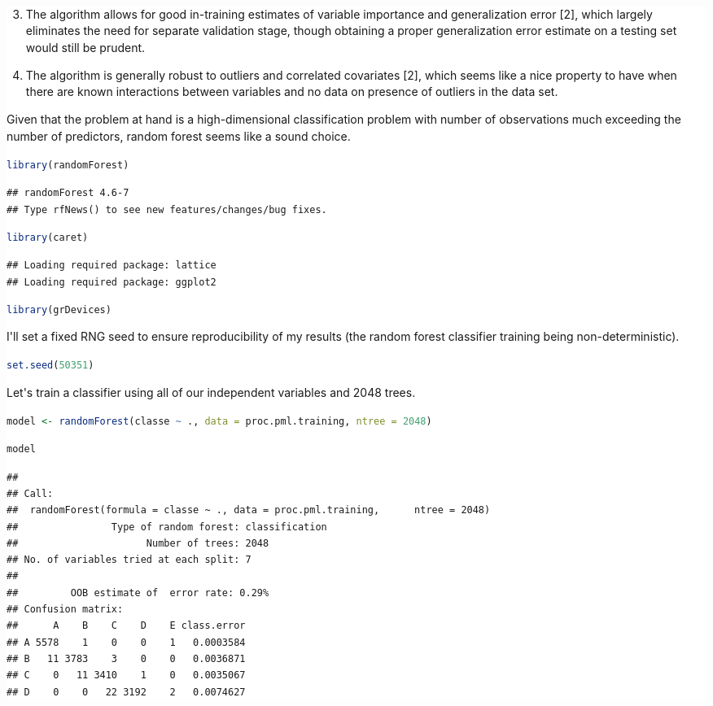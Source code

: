 3. The algorithm allows for good in-training estimates of variable importance
and generalization error [2], which largely eliminates the need for separate
validation stage, though obtaining a proper generalization error estimate on
a testing set would still be prudent.

4. The algorithm is generally robust to outliers and correlated covariates
[2], which seems like a nice property to have when there are known
interactions between variables and no data on presence of outliers in the data
set.

Given that the problem at hand is a high-dimensional classification problem
with number of observations much exceeding the number of predictors, random
forest seems like a sound choice.


```r
library(randomForest)
```

```
## randomForest 4.6-7
## Type rfNews() to see new features/changes/bug fixes.
```

```r
library(caret)
```

```
## Loading required package: lattice
## Loading required package: ggplot2
```

```r
library(grDevices)
```


I'll set a fixed RNG seed to ensure reproducibility of my results (the random
forest classifier training being non-deterministic).


```r
set.seed(50351)
```


Let's train a classifier using all of our independent variables and 2048
trees.


```r
model <- randomForest(classe ~ ., data = proc.pml.training, ntree = 2048)
```



```r
model
```

```
## 
## Call:
##  randomForest(formula = classe ~ ., data = proc.pml.training,      ntree = 2048) 
##                Type of random forest: classification
##                      Number of trees: 2048
## No. of variables tried at each split: 7
## 
##         OOB estimate of  error rate: 0.29%
## Confusion matrix:
##      A    B    C    D    E class.error
## A 5578    1    0    0    1   0.0003584
## B   11 3783    3    0    0   0.0036871
## C    0   11 3410    1    0   0.0035067
## D    0    0   22 3192    2   0.0074627
```